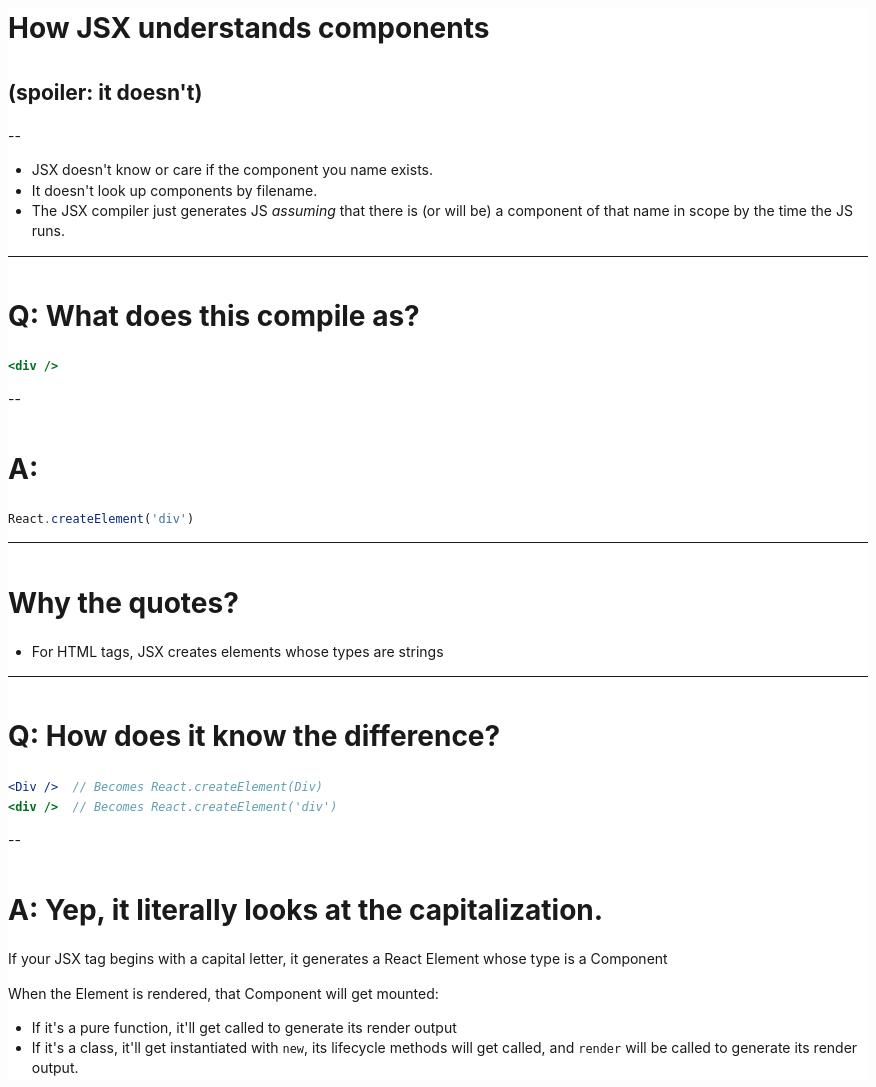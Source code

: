 # How JSX understands components

## (spoiler: it doesn't)

--

- JSX doesn't know or care if the component you name exists.
- It doesn't look up components by filename.
- The JSX compiler just generates JS *assuming* that there is
  (or will be) a component of that name in scope by the time
  the JS runs.

---
# Q: What does this compile as?

  ```jsx
  <div />
  ```
--
# A:

  ```js
  React.createElement('div')
  ```
---
# Why the quotes?
- For HTML tags, JSX creates elements whose types are strings
---

# Q: How does it know the difference?

  ```jsx
  <Div />  // Becomes React.createElement(Div)
  <div />  // Becomes React.createElement('div')
  ```

--

# A: Yep, it literally looks at the capitalization.

If your JSX tag begins with a capital letter, it generates
a React Element whose type is a Component

When the Element is rendered, that Component will get mounted:
  - If it's a pure function, it'll get called to generate
    its render output
  - If it's a class, it'll get instantiated with `new`, its
    lifecycle methods will get called, and `render` will
    be called to generate its render output.
